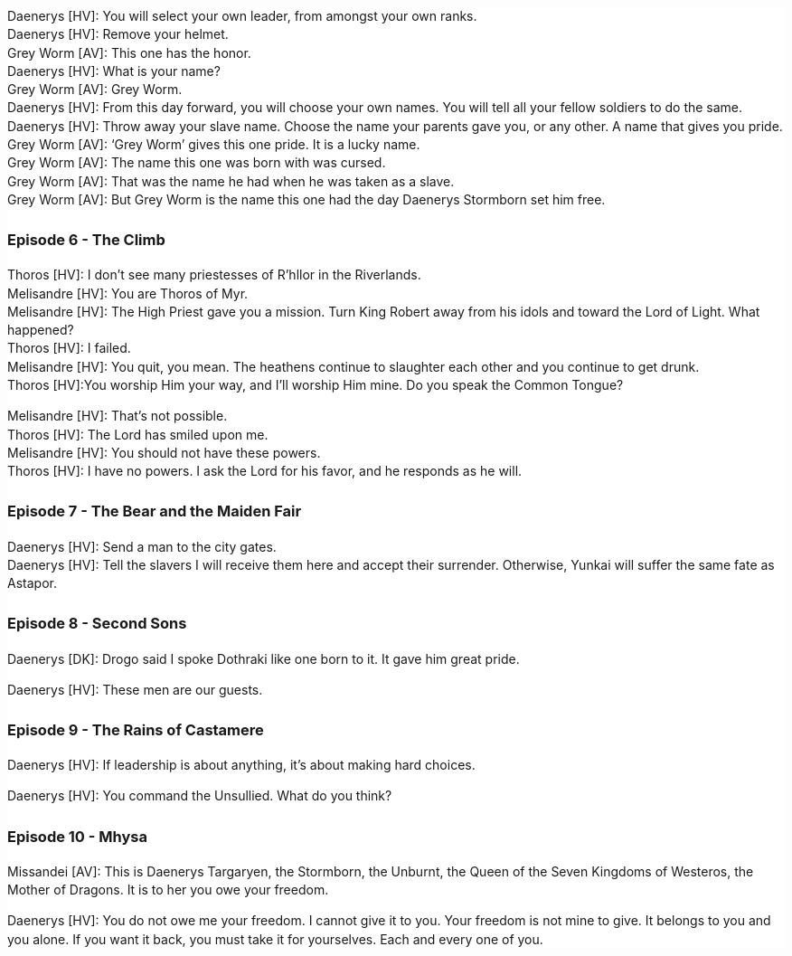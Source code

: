 Daenerys [HV]: You will select your own leader, from amongst your own ranks.  
Daenerys [HV]: Remove your helmet.  
Grey Worm [AV]: This one has the honor.  
Daenerys [HV]: What is your name?  
Grey Worm [AV]: Grey Worm.  
Daenerys [HV]: From this day forward, you will choose your own names. You will tell all your fellow soldiers to do the same.  
Daenerys [HV]: Throw away your slave name. Choose the name your parents gave you, or any other. A name that gives you pride.  
Grey Worm [AV]: ‘Grey Worm’ gives this one pride. It is a lucky name.  
Grey Worm [AV]: The name this one was born with was cursed.  
Grey Worm [AV]: That was the name he had when he was taken as a slave.  
Grey Worm [AV]: But Grey Worm is the name this one had the day Daenerys Stormborn set him free.  

### Episode 6 - The Climb
Thoros [HV]: I don’t see many priestesses of R’hllor in the Riverlands.  
Melisandre [HV]: You are Thoros of Myr.  
Melisandre [HV]: The High Priest gave you a mission. Turn King Robert away from his idols and toward the Lord of Light. What happened?  
Thoros [HV]: I failed.  
Melisandre [HV]: You quit, you mean. The heathens continue to slaughter each other and you continue to get drunk.  
Thoros [HV]:You worship Him your way, and I’ll worship Him mine. Do you speak the Common Tongue?  

Melisandre [HV]: That’s not possible.  
Thoros [HV]: The Lord has smiled upon me.  
Melisandre [HV]: You should not have these powers.  
Thoros [HV]: I have no powers. I ask the Lord for his favor, and he responds as he will.

### Episode 7 - The Bear and the Maiden Fair

Daenerys [HV]: Send a man to the city gates.  
Daenerys [HV]: Tell the slavers I will receive them here and accept their surrender. Otherwise, Yunkai will suffer the same fate as Astapor.

### Episode 8 - Second Sons
Daenerys [DK]: Drogo said I spoke Dothraki like one born to it. It gave him great pride.

Daenerys [HV]: These men are our guests.

### Episode 9 - The Rains of Castamere
Daenerys [HV]: If leadership is about anything, it’s about making hard choices.

Daenerys [HV]: You command the Unsullied. What do you think?

### Episode 10 - Mhysa
Missandei [AV]: This is Daenerys Targaryen, the Stormborn, the Unburnt, the Queen of the Seven Kingdoms of Westeros, the Mother of Dragons. It is to her you owe your freedom.

Daenerys [HV]: You do not owe me your freedom. I cannot give it to you. Your freedom is not mine to give. It belongs to you and you alone. If you want it back, you must take it for yourselves. Each and every one of you.
